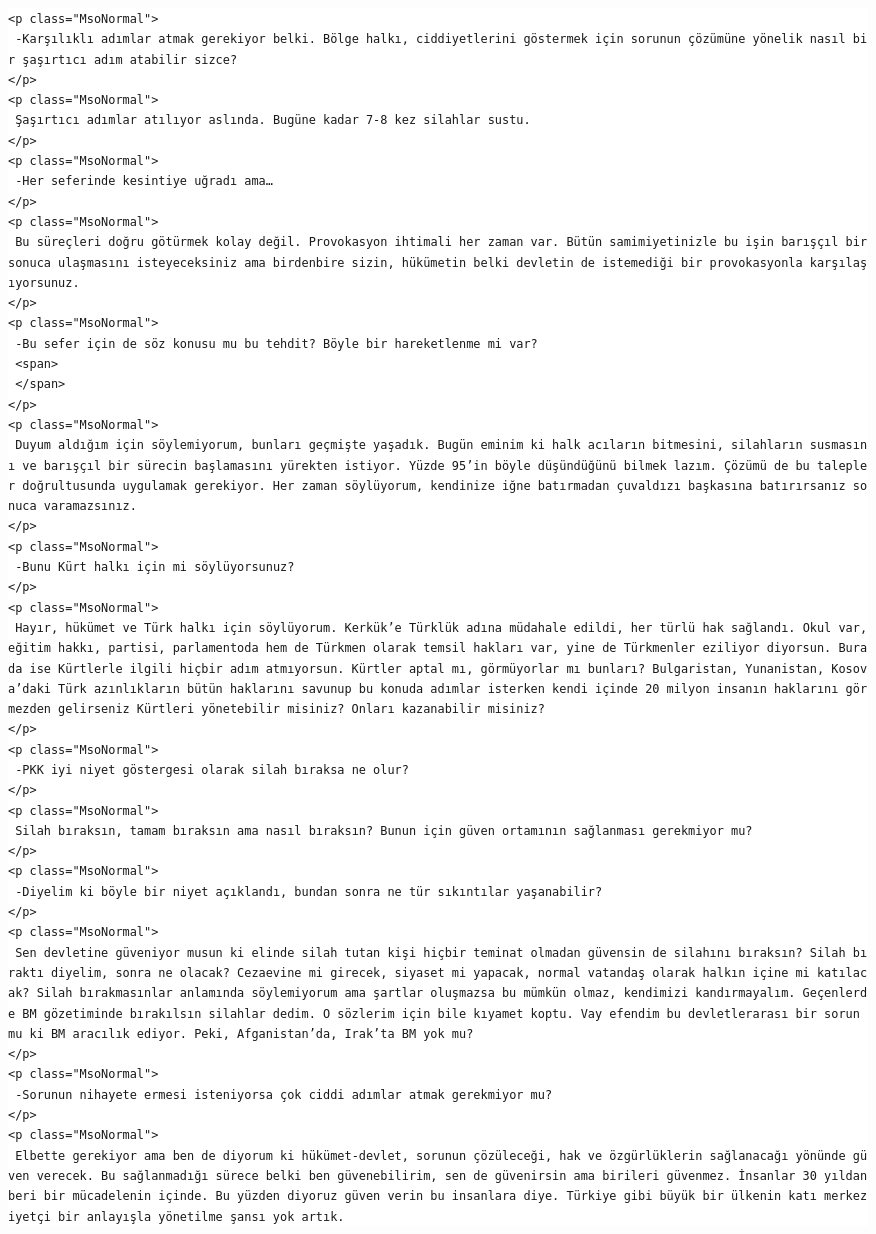     <p class="MsoNormal">
     -Karşılıklı adımlar atmak gerekiyor belki. Bölge halkı, ciddiyetlerini göstermek için sorunun çözümüne yönelik nasıl bir şaşırtıcı adım atabilir sizce?
    </p>
    <p class="MsoNormal">
     Şaşırtıcı adımlar atılıyor aslında. Bugüne kadar 7-8 kez silahlar sustu.
    </p>
    <p class="MsoNormal">
     -Her seferinde kesintiye uğradı ama…
    </p>
    <p class="MsoNormal">
     Bu süreçleri doğru götürmek kolay değil. Provokasyon ihtimali her zaman var. Bütün samimiyetinizle bu işin barışçıl bir sonuca ulaşmasını isteyeceksiniz ama birdenbire sizin, hükümetin belki devletin de istemediği bir provokasyonla karşılaşıyorsunuz.
    </p>
    <p class="MsoNormal">
     -Bu sefer için de söz konusu mu bu tehdit? Böyle bir hareketlenme mi var?
     <span>
     </span>
    </p>
    <p class="MsoNormal">
     Duyum aldığım için söylemiyorum, bunları geçmişte yaşadık. Bugün eminim ki halk acıların bitmesini, silahların susmasını ve barışçıl bir sürecin başlamasını yürekten istiyor. Yüzde 95’in böyle düşündüğünü bilmek lazım. Çözümü de bu talepler doğrultusunda uygulamak gerekiyor. Her zaman söylüyorum, kendinize iğne batırmadan çuvaldızı başkasına batırırsanız sonuca varamazsınız.
    </p>
    <p class="MsoNormal">
     -Bunu Kürt halkı için mi söylüyorsunuz?
    </p>
    <p class="MsoNormal">
     Hayır, hükümet ve Türk halkı için söylüyorum. Kerkük’e Türklük adına müdahale edildi, her türlü hak sağlandı. Okul var, eğitim hakkı, partisi, parlamentoda hem de Türkmen olarak temsil hakları var, yine de Türkmenler eziliyor diyorsun. Burada ise Kürtlerle ilgili hiçbir adım atmıyorsun. Kürtler aptal mı, görmüyorlar mı bunları? Bulgaristan, Yunanistan, Kosova’daki Türk azınlıkların bütün haklarını savunup bu konuda adımlar isterken kendi içinde 20 milyon insanın haklarını görmezden gelirseniz Kürtleri yönetebilir misiniz? Onları kazanabilir misiniz?
    </p>
    <p class="MsoNormal">
     -PKK iyi niyet göstergesi olarak silah bıraksa ne olur?
    </p>
    <p class="MsoNormal">
     Silah bıraksın, tamam bıraksın ama nasıl bıraksın? Bunun için güven ortamının sağlanması gerekmiyor mu?
    </p>
    <p class="MsoNormal">
     -Diyelim ki böyle bir niyet açıklandı, bundan sonra ne tür sıkıntılar yaşanabilir?
    </p>
    <p class="MsoNormal">
     Sen devletine güveniyor musun ki elinde silah tutan kişi hiçbir teminat olmadan güvensin de silahını bıraksın? Silah bıraktı diyelim, sonra ne olacak? Cezaevine mi girecek, siyaset mi yapacak, normal vatandaş olarak halkın içine mi katılacak? Silah bırakmasınlar anlamında söylemiyorum ama şartlar oluşmazsa bu mümkün olmaz, kendimizi kandırmayalım. Geçenlerde BM gözetiminde bırakılsın silahlar dedim. O sözlerim için bile kıyamet koptu. Vay efendim bu devletlerarası bir sorun mu ki BM aracılık ediyor. Peki, Afganistan’da, Irak’ta BM yok mu?
    </p>
    <p class="MsoNormal">
     -Sorunun nihayete ermesi isteniyorsa çok ciddi adımlar atmak gerekmiyor mu?
    </p>
    <p class="MsoNormal">
     Elbette gerekiyor ama ben de diyorum ki hükümet-devlet, sorunun çözüleceği, hak ve özgürlüklerin sağlanacağı yönünde güven verecek. Bu sağlanmadığı sürece belki ben güvenebilirim, sen de güvenirsin ama birileri güvenmez. İnsanlar 30 yıldan beri bir mücadelenin içinde. Bu yüzden diyoruz güven verin bu insanlara diye. Türkiye gibi büyük bir ülkenin katı merkeziyetçi bir anlayışla yönetilme şansı yok artık.